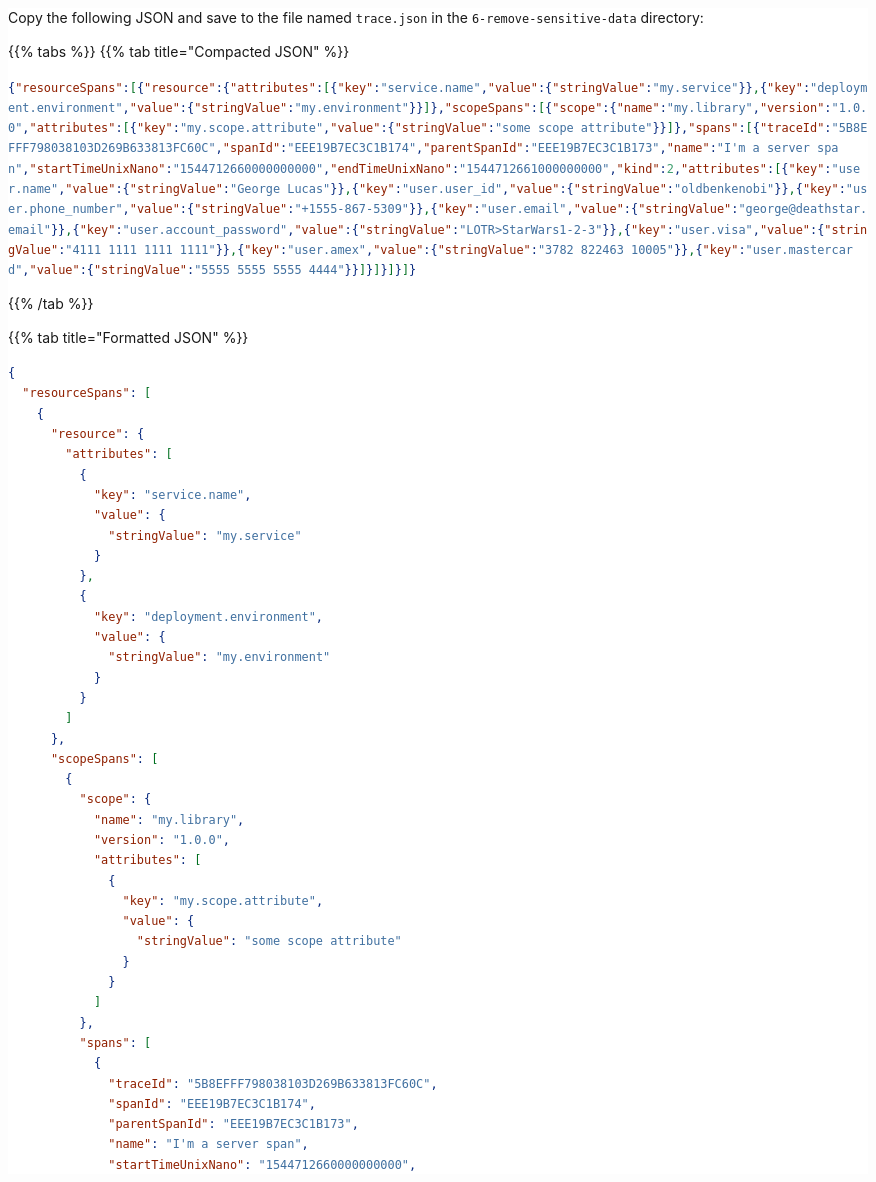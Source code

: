 Copy the following JSON and save to the file named `trace.json` in the `6-remove-sensitive-data` directory:

{{% tabs %}}
{{% tab title="Compacted JSON" %}}

```json
{"resourceSpans":[{"resource":{"attributes":[{"key":"service.name","value":{"stringValue":"my.service"}},{"key":"deployment.environment","value":{"stringValue":"my.environment"}}]},"scopeSpans":[{"scope":{"name":"my.library","version":"1.0.0","attributes":[{"key":"my.scope.attribute","value":{"stringValue":"some scope attribute"}}]},"spans":[{"traceId":"5B8EFFF798038103D269B633813FC60C","spanId":"EEE19B7EC3C1B174","parentSpanId":"EEE19B7EC3C1B173","name":"I'm a server span","startTimeUnixNano":"1544712660000000000","endTimeUnixNano":"1544712661000000000","kind":2,"attributes":[{"key":"user.name","value":{"stringValue":"George Lucas"}},{"key":"user.user_id","value":{"stringValue":"oldbenkenobi"}},{"key":"user.phone_number","value":{"stringValue":"+1555-867-5309"}},{"key":"user.email","value":{"stringValue":"george@deathstar.email"}},{"key":"user.account_password","value":{"stringValue":"LOTR>StarWars1-2-3"}},{"key":"user.visa","value":{"stringValue":"4111 1111 1111 1111"}},{"key":"user.amex","value":{"stringValue":"3782 822463 10005"}},{"key":"user.mastercard","value":{"stringValue":"5555 5555 5555 4444"}}]}]}]}]}
```

{{% /tab %}}

{{% tab title="Formatted JSON" %}}

```json
{
  "resourceSpans": [
    {
      "resource": {
        "attributes": [
          {
            "key": "service.name",
            "value": {
              "stringValue": "my.service"
            }
          },
          {
            "key": "deployment.environment",
            "value": {
              "stringValue": "my.environment"
            }
          }
        ]
      },
      "scopeSpans": [
        {
          "scope": {
            "name": "my.library",
            "version": "1.0.0",
            "attributes": [
              {
                "key": "my.scope.attribute",
                "value": {
                  "stringValue": "some scope attribute"
                }
              }
            ]
          },
          "spans": [
            {
              "traceId": "5B8EFFF798038103D269B633813FC60C",
              "spanId": "EEE19B7EC3C1B174",
              "parentSpanId": "EEE19B7EC3C1B173",
              "name": "I'm a server span",
              "startTimeUnixNano": "1544712660000000000",
```